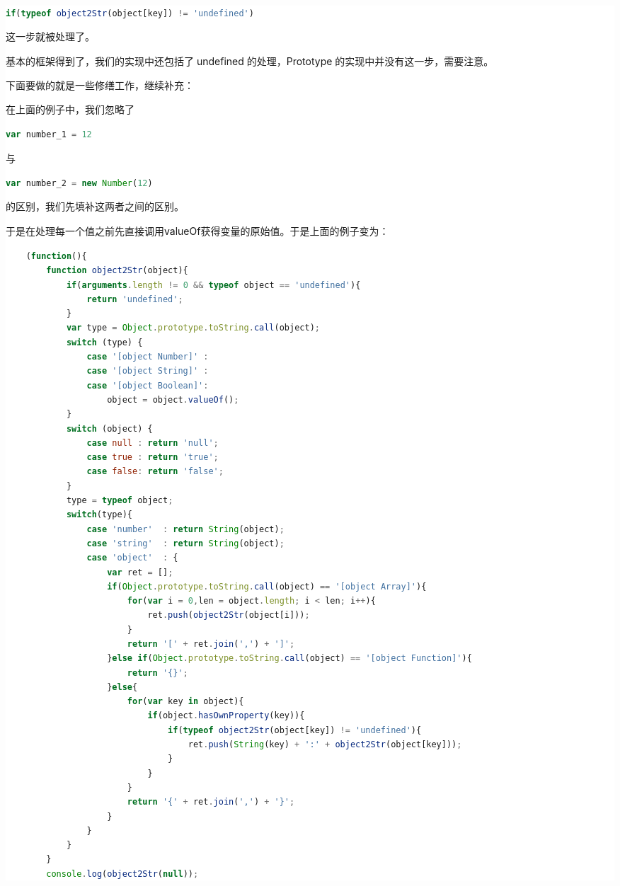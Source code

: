 ```javascript
if(typeof object2Str(object[key]) != 'undefined')
```
这一步就被处理了。

基本的框架得到了，我们的实现中还包括了 undefined 的处理，Prototype 的实现中并没有这一步，需要注意。

下面要做的就是一些修缮工作，继续补充：

在上面的例子中，我们忽略了 

```javascript
var number_1 = 12 
```
与 

```javascript
var number_2 = new Number(12)
```
的区别，我们先填补这两者之间的区别。

于是在处理每一个值之前先直接调用valueOf获得变量的原始值。于是上面的例子变为：

```javascript
    (function(){
        function object2Str(object){
            if(arguments.length != 0 && typeof object == 'undefined'){
                return 'undefined';
            }
            var type = Object.prototype.toString.call(object);
            switch (type) {
                case '[object Number]' :
                case '[object String]' :
                case '[object Boolean]':
                    object = object.valueOf();
            }
            switch (object) {
                case null : return 'null';
                case true : return 'true';
                case false: return 'false';
            }
            type = typeof object;
            switch(type){
                case 'number'  : return String(object);
                case 'string'  : return String(object);
                case 'object'  : {
                    var ret = [];
                    if(Object.prototype.toString.call(object) == '[object Array]'){
                        for(var i = 0,len = object.length; i < len; i++){
                            ret.push(object2Str(object[i]));
                        }
                        return '[' + ret.join(',') + ']';
                    }else if(Object.prototype.toString.call(object) == '[object Function]'){
                        return '{}';
                    }else{
                        for(var key in object){
                            if(object.hasOwnProperty(key)){
                                if(typeof object2Str(object[key]) != 'undefined'){
                                    ret.push(String(key) + ':' + object2Str(object[key]));
                                }
                            }
                        }
                        return '{' + ret.join(',') + '}';
                    }
                }
            }
        }
        console.log(object2Str(null));
```